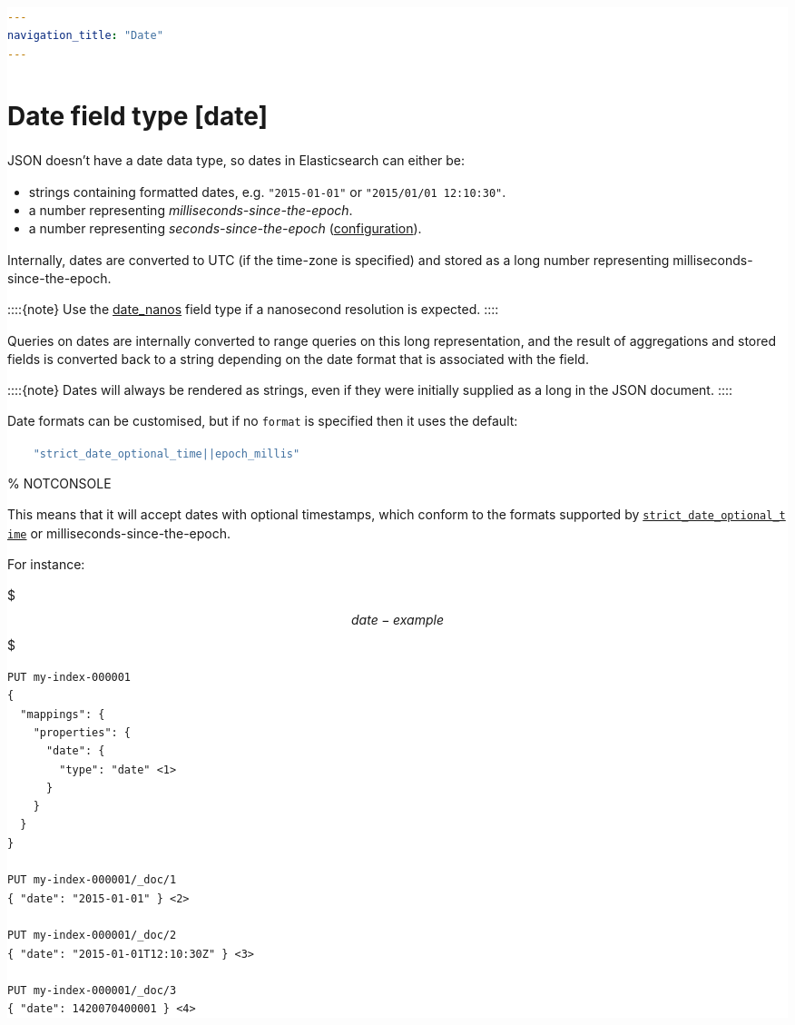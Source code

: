 ```yaml
---
navigation_title: "Date"
---
```


# Date field type [date]


JSON doesn’t have a date data type, so dates in Elasticsearch can either be:

* strings containing formatted dates, e.g. `"2015-01-01"` or `"2015/01/01 12:10:30"`.
* a number representing *milliseconds-since-the-epoch*.
* a number representing *seconds-since-the-epoch* ([configuration](date.md#date-epoch-seconds)).

Internally, dates are converted to UTC (if the time-zone is specified) and stored as a long number representing milliseconds-since-the-epoch.

::::{note} 
Use the [date_nanos](date_nanos.md) field type if a nanosecond resolution is expected.
::::


Queries on dates are internally converted to range queries on this long representation, and the result of aggregations and stored fields is converted back to a string depending on the date format that is associated with the field.

::::{note} 
Dates will always be rendered as strings, even if they were initially supplied as a long in the JSON document.
::::


Date formats can be customised, but if no `format` is specified then it uses the default:

```js
    "strict_date_optional_time||epoch_millis"
```

%  NOTCONSOLE

This means that it will accept dates with optional timestamps, which conform to the formats supported by [`strict_date_optional_time`](mapping-date-format.md#strict-date-time) or milliseconds-since-the-epoch.

For instance:

$$$date-example$$$

```console
PUT my-index-000001
{
  "mappings": {
    "properties": {
      "date": {
        "type": "date" <1>
      }
    }
  }
}

PUT my-index-000001/_doc/1
{ "date": "2015-01-01" } <2>

PUT my-index-000001/_doc/2
{ "date": "2015-01-01T12:10:30Z" } <3>

PUT my-index-000001/_doc/3
{ "date": 1420070400001 } <4>

```